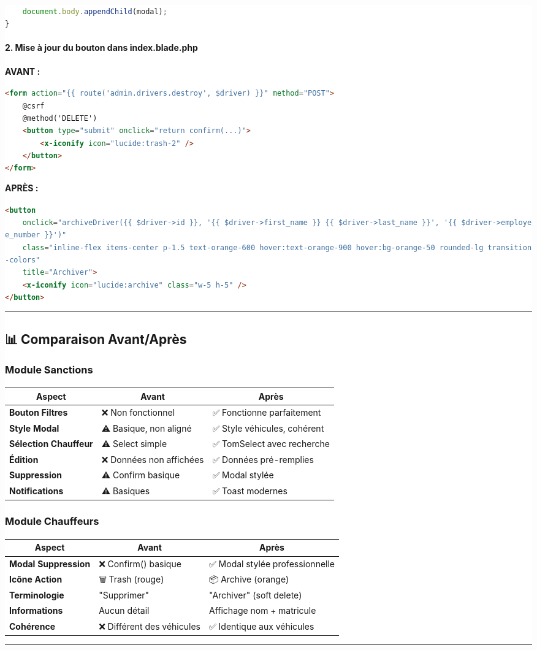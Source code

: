 ```javascript
    document.body.appendChild(modal);
}
```

#### 2. Mise à jour du bouton dans index.blade.php

**AVANT :**
```html
<form action="{{ route('admin.drivers.destroy', $driver) }}" method="POST">
    @csrf
    @method('DELETE')
    <button type="submit" onclick="return confirm(...)">
        <x-iconify icon="lucide:trash-2" />
    </button>
</form>
```

**APRÈS :**
```html
<button
    onclick="archiveDriver({{ $driver->id }}, '{{ $driver->first_name }} {{ $driver->last_name }}', '{{ $driver->employee_number }}')"
    class="inline-flex items-center p-1.5 text-orange-600 hover:text-orange-900 hover:bg-orange-50 rounded-lg transition-colors"
    title="Archiver">
    <x-iconify icon="lucide:archive" class="w-5 h-5" />
</button>
```

---

## 📊 Comparaison Avant/Après

### Module Sanctions

| Aspect | Avant | Après |
|--------|-------|-------|
| **Bouton Filtres** | ❌ Non fonctionnel | ✅ Fonctionne parfaitement |
| **Style Modal** | ⚠️ Basique, non aligné | ✅ Style véhicules, cohérent |
| **Sélection Chauffeur** | ⚠️ Select simple | ✅ TomSelect avec recherche |
| **Édition** | ❌ Données non affichées | ✅ Données pré-remplies |
| **Suppression** | ⚠️ Confirm basique | ✅ Modal stylée |
| **Notifications** | ⚠️ Basiques | ✅ Toast modernes |

### Module Chauffeurs

| Aspect | Avant | Après |
|--------|-------|-------|
| **Modal Suppression** | ❌ Confirm() basique | ✅ Modal stylée professionnelle |
| **Icône Action** | 🗑️ Trash (rouge) | 📦 Archive (orange) |
| **Terminologie** | "Supprimer" | "Archiver" (soft delete) |
| **Informations** | Aucun détail | Affichage nom + matricule |
| **Cohérence** | ❌ Différent des véhicules | ✅ Identique aux véhicules |

---